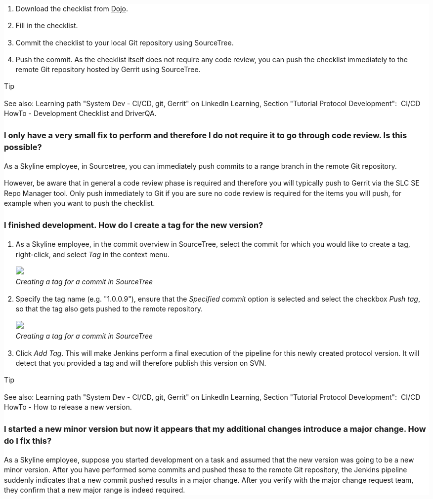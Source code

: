 1. Download the checklist from [Dojo](https://community.dataminer.services/documentation/protocol-development-checklists/).

1. Fill in the checklist.

1. Commit the checklist to your local Git repository using SourceTree.

1. Push the commit. As the checklist itself does not require any code review, you can push the checklist immediately to the remote Git repository hosted by Gerrit using SourceTree.

> [!TIP]
> See also: Learning path "System Dev - CI/CD, git, Gerrit" on LinkedIn Learning, Section "Tutorial Protocol Development":  CI/CD HowTo - Development Checklist and DriverQA.

### I only have a very small fix to perform and therefore I do not require it to go through code review. Is this possible?

As a Skyline employee, in Sourcetree, you can immediately push commits to a range branch in the remote Git repository.

However, be aware that in general a code review phase is required and therefore you will typically push to Gerrit via the SLC SE Repo Manager tool. Only push immediately to Git if you are sure no code review is required for the items you will push, for example when you want to push the checklist.

### I finished development. How do I create a tag for the new version?

1. As a Skyline employee, in the commit overview in SourceTree, select the commit for which you would like to create a tag, right-click, and select *Tag* in the context menu.

   ![](~/develop/images/SourceTree_CreateTag.png)<br>
   *Creating a tag for a commit in SourceTree*

1. Specify the tag name (e.g. "1.0.0.9"), ensure that the *Specified commit* option is selected and select the checkbox *Push tag*, so that the tag also gets pushed to the remote repository.

   ![](~/develop/images/SourceTree_CreateTagWindow.png)<br>
   *Creating a tag for a commit in SourceTree*

1. Click *Add Tag*. This will make Jenkins perform a final execution of the pipeline for this newly created protocol version. It will detect that you provided a tag and will therefore publish this version on SVN.

> [!TIP]
> See also: Learning path "System Dev - CI/CD, git, Gerrit" on LinkedIn Learning, Section "Tutorial Protocol Development":  CI/CD HowTo - How to release a new version.

### I started a new minor version but now it appears that my additional changes introduce a major change. How do I fix this?

As a Skyline employee, suppose you started development on a task and assumed that the new version was going to be a new minor version. After you have performed some commits and pushed these to the remote Git repository, the Jenkins pipeline suddenly indicates that a new commit pushed results in a major change. After you verify with the major change request team, they confirm that a new major range is indeed required.
